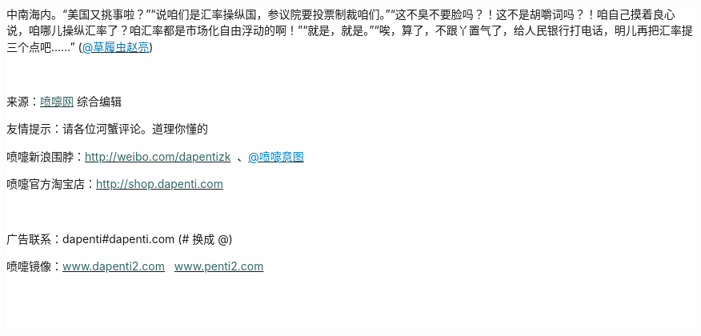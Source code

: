 <dt node-type="feed_list_forwardContent">中南海内。“美国又挑事啦？”“说咱们是汇率操纵国，参议院要投票制裁咱们。”“这不臭不要脸吗？！这不是胡嚼词吗？！咱自己摸着良心说，咱哪儿操纵汇率了？咱汇率都是市场化自由浮动的啊！”“就是，就是。”“唉，算了，不跟丫置气了，给人民银行打电话，明儿再把汇率提三个点吧……” (<a title="草履虫赵亮" href="http://weibo.com/2187367583" usercard="id=2187367583" nick-name="草履虫赵亮"><font color="#0078b6">@草履虫赵亮</font></a>)</dt>
<p node-type="feed_list_forwardContent">&#160;</p>
<p>来源：<a href="http://www.dapenti.com/" target="_blank"><font color="#336666">喷嚏网</font></a> 综合编辑 </p>
<p>友情提示：请各位河蟹评论。道理你懂的</p>
<p>喷嚏新浪围脖：<a href="http://weibo.com/dapentizk"><font color="#336666">http://weibo.com/dapentizk</font></a>&#160; 、<a href="http://weibo.com/2379450280" target="_blank"><font color="#0082cb">@喷嚏意图</font></a></p>
<p>喷嚏官方淘宝店：<a href="http://shop.dapenti.com/"><font color="#336666">http://shop.dapenti.com</font></a></p>
<p><a href="http://item.taobao.com/item.htm?id=13407924200" target="_blank"><img border="0" alt="" src="http://ptimg.org:88/dapenti/BoRZvHNE/Sz8zu.jpg"></a>&#160;<br></p>
<p>广告联系：dapenti#dapenti.com (# 换成 @)</p>
<p>喷嚏镜像：<a href="http://www.dapenti2.com/"><font color="#336666">www.dapenti2.com</font></a>&#160;&#160; <a href="http://www.penti2.com/"><font color="#336666">www.penti2.com</font></a></p>
<p node-type="feed_list_forwardContent">&#160;</p>
<p node-type="feed_list_forwardContent">&#160;</p>
</div>